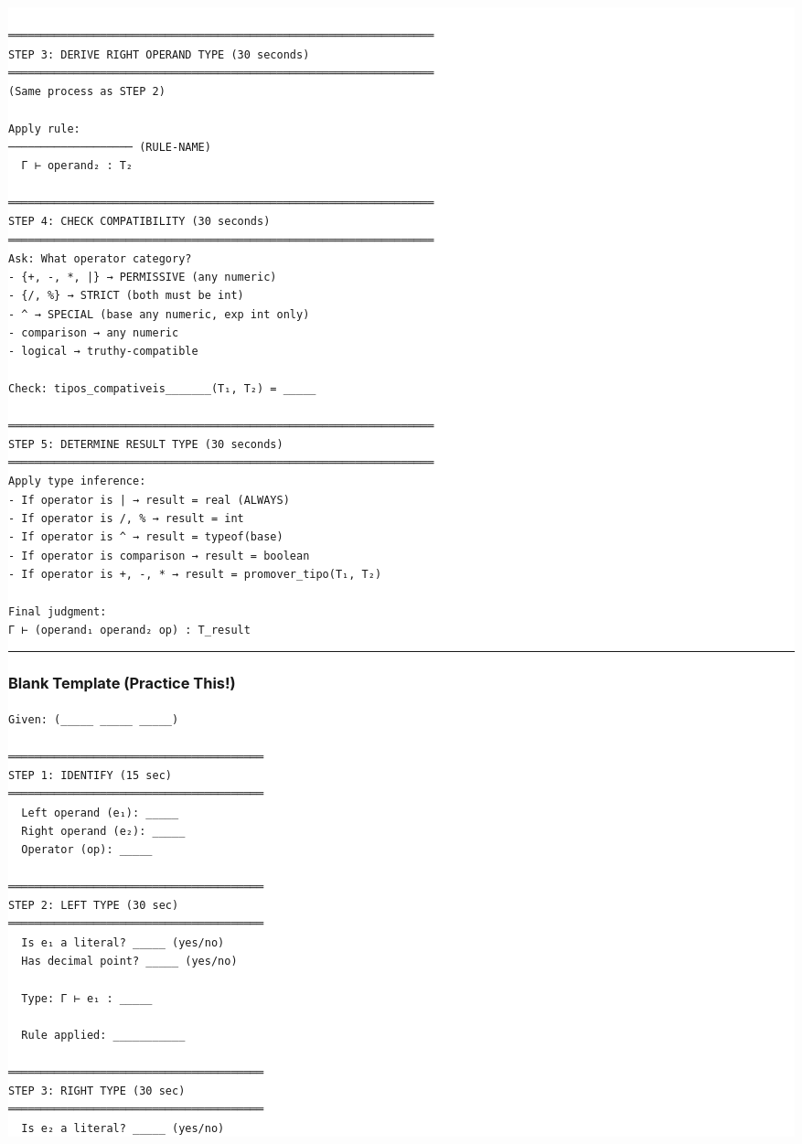 ```

═════════════════════════════════════════════════════════════════
STEP 3: DERIVE RIGHT OPERAND TYPE (30 seconds)
═════════════════════════════════════════════════════════════════
(Same process as STEP 2)

Apply rule:
─────────────────── (RULE-NAME)
  Γ ⊢ operand₂ : T₂

═════════════════════════════════════════════════════════════════
STEP 4: CHECK COMPATIBILITY (30 seconds)
═════════════════════════════════════════════════════════════════
Ask: What operator category?
- {+, -, *, |} → PERMISSIVE (any numeric)
- {/, %} → STRICT (both must be int)
- ^ → SPECIAL (base any numeric, exp int only)
- comparison → any numeric
- logical → truthy-compatible

Check: tipos_compativeis_______(T₁, T₂) = _____

═════════════════════════════════════════════════════════════════
STEP 5: DETERMINE RESULT TYPE (30 seconds)
═════════════════════════════════════════════════════════════════
Apply type inference:
- If operator is | → result = real (ALWAYS)
- If operator is /, % → result = int
- If operator is ^ → result = typeof(base)
- If operator is comparison → result = boolean
- If operator is +, -, * → result = promover_tipo(T₁, T₂)

Final judgment:
Γ ⊢ (operand₁ operand₂ op) : T_result
```

---

### Blank Template (Practice This!)

```
Given: (_____ _____ _____)

═══════════════════════════════════════
STEP 1: IDENTIFY (15 sec)
═══════════════════════════════════════
  Left operand (e₁): _____
  Right operand (e₂): _____
  Operator (op): _____

═══════════════════════════════════════
STEP 2: LEFT TYPE (30 sec)
═══════════════════════════════════════
  Is e₁ a literal? _____ (yes/no)
  Has decimal point? _____ (yes/no)

  Type: Γ ⊢ e₁ : _____

  Rule applied: ___________

═══════════════════════════════════════
STEP 3: RIGHT TYPE (30 sec)
═══════════════════════════════════════
  Is e₂ a literal? _____ (yes/no)
```